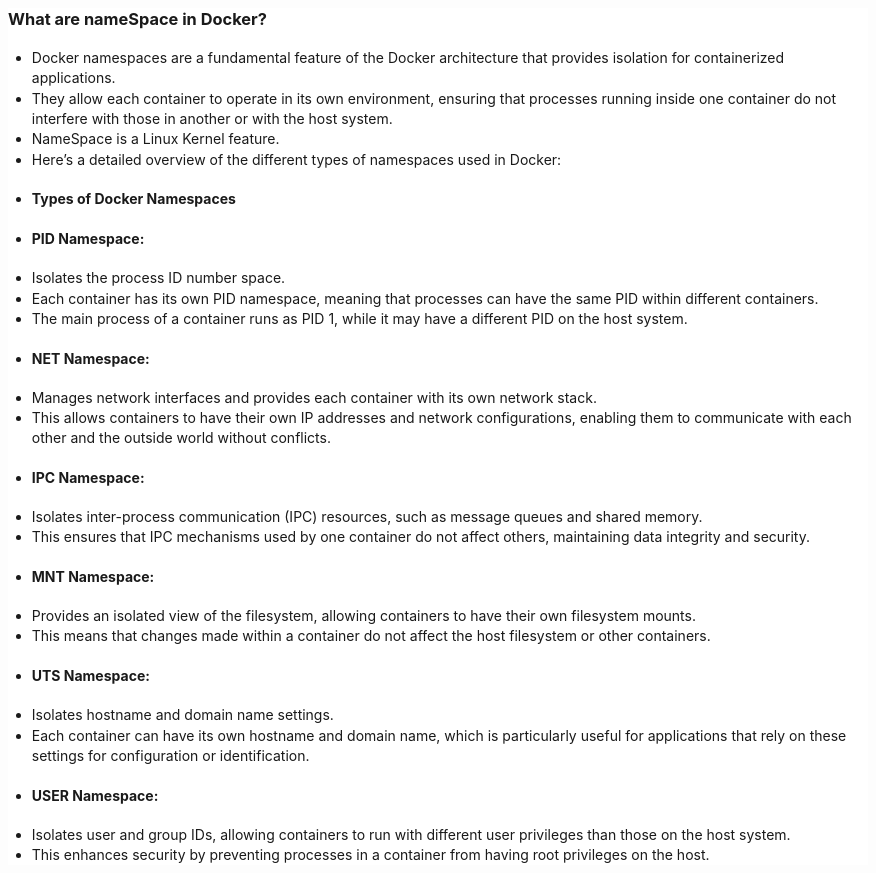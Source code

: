 ### What are nameSpace in Docker?
* Docker namespaces are a fundamental feature of the Docker architecture that provides isolation for containerized applications. 
* They allow each container to operate in its own environment, ensuring that processes running inside one container do not interfere with those in another or with the host system.
* NameSpace is a Linux Kernel feature.
* Here’s a detailed overview of the different types of namespaces used in Docker:
* #### Types of Docker Namespaces
* #### PID Namespace:
* Isolates the process ID number space. 
* Each container has its own PID namespace, meaning that processes can have the same PID within different containers. 
* The main process of a container runs as PID 1, while it may have a different PID on the host system.
* #### NET Namespace:
* Manages network interfaces and provides each container with its own network stack. 
* This allows containers to have their own IP addresses and network configurations, enabling them to communicate with each other and the outside world without conflicts.
* #### IPC Namespace:
* Isolates inter-process communication (IPC) resources, such as message queues and shared memory. 
* This ensures that IPC mechanisms used by one container do not affect others, maintaining data integrity and security.
* #### MNT Namespace:
* Provides an isolated view of the filesystem, allowing containers to have their own filesystem mounts. 
* This means that changes made within a container do not affect the host filesystem or other containers.
* #### UTS Namespace:
* Isolates hostname and domain name settings. 
* Each container can have its own hostname and domain name, which is particularly useful for applications that rely on these settings for configuration or identification.
* #### USER Namespace:
* Isolates user and group IDs, allowing containers to run with different user privileges than those on the host system. 
* This enhances security by preventing processes in a container from having root privileges on the host.
